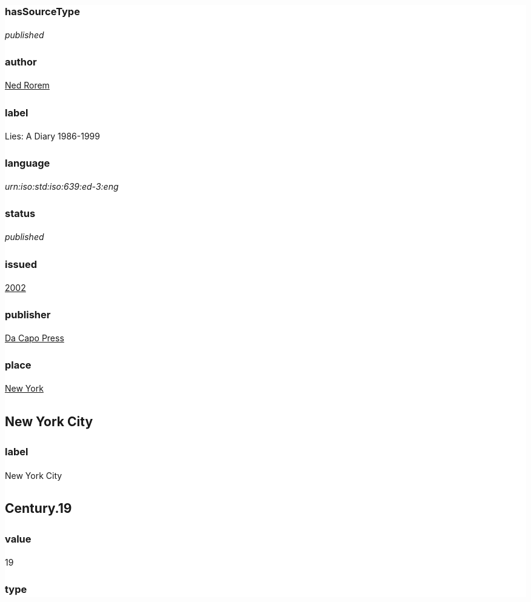 ### hasSourceType


*published*

### author


[Ned Rorem](#Ned-Rorem)

### label


Lies: A Diary 1986-1999

### language


*urn:iso:std:iso:639:ed-3:eng*

### status


*published*

### issued


[2002](#2002)

### publisher


[Da Capo Press](#Da-Capo-Press)

### place


[New York](#New-York)

## New York City

### label


New York City

## Century.19

### value


19

### type
